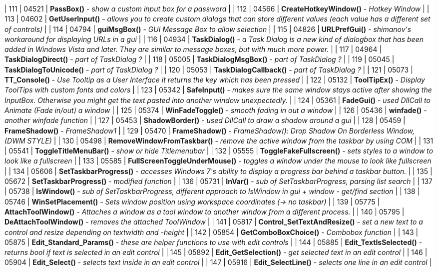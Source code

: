 | 111 | 04521 | **PassBox()** - *show a custom input box for a password* |
| 112 | 04566 | **CreateHotkeyWindow()** - *Hotkey Window* |
| 113 | 04602 | **GetUserInput()** - *allows you to create custom dialogs that can store different values (each value has a different set of controls)* |
| 114 | 04794 | **guiMsgBox()** - *GUI Message Box to allow selection* |
| 115 | 04826 | **URLPrefGui()** - *shimanov's workaround for displaying URLs in a gui* |
| 116 | 04934 | **TaskDialog()** - *a Task Dialog is a new kind of dialogbox that has been added in Windows Vista and later. They are similar to message boxes, but with much more power.* |
| 117 | 04964 | **TaskDialogDirect()** - *part of TaskDialog ?* |
| 118 | 05005 | **TaskDialogMsgBox()** - *part of TaskDialog ?* |
| 119 | 05045 | **TaskDialogToUnicode()** - *part of TaskDialog ?* |
| 120 | 05053 | **TaskDialogCallback()** - *part of TaskDialog ?* |
| 121 | 05073 | **TT_Console()** - *Use Tooltip as a User Interface it returns the key which has been pressed* |
| 122 | 05132 | **ToolTipEx()** - *Display ToolTips with custom fonts and colors* |
| 123 | 05342 | **SafeInput()** - *makes sure the same window stays active after showing the InputBox. Otherwise you might get the text pasted into another window unexpectedly.* |
| 124 | 05361 | **FadeGui()** - *used DllCall to Animate (Fade in/out) a window* |
| 125 | 05374 | **WinFadeToggle()** - *smooth fading in out a window* |
| 126 | 05436 | **winfade()** - *another winfade function* |
| 127 | 05453 | **ShadowBorder()** - *used DllCall to draw a shadow around a gui* |
| 128 | 05459 | **FrameShadow()** - *FrameShadow1* |
| 129 | 05470 | **FrameShadow()** - *FrameShadow(): Drop Shadow On Borderless Window, (DWM STYLE)* |
| 130 | 05498 | **RemoveWindowFromTaskbar()** - *remove the active window from the taskbar by using COM* |
| 131 | 05541 | **ToggleTitleMenuBar()** - *show or hide Titlemenubar* |
| 132 | 05555 | **ToggleFakeFullscreen()** - *sets styles to a window to look like a fullscreen* |
| 133 | 05585 | **FullScreenToggleUnderMouse()** - *toggles a window under the mouse to look like fullscreen* |
| 134 | 05606 | **SetTaskbarProgress()** - *accesses Windows 7's ability to display a progress bar behind a taskbar button.* |
| 135 | 05672 | **SetTaskbarProgress()** - *modified function* |
| 136 | 05731 | **InVar()** - *sub of SetTaskbarProgress, parsing list search* |
| 137 | 05738 | **IsWindow()** - *sub of SetTaskbarProgress, different approach to IsWindow in gui + window - get/find section* |
| 138 | 05746 | **WinSetPlacement()** - *Sets window position using workspace coordinates (-> no taskbar)* |
| 139 | 05775 | **AttachToolWindow()** - *Attaches a window as a tool window to another window from a different process.* |
| 140 | 05795 | **DeAttachToolWindow()** - *removes the attached ToolWindow* |
| 141 | 05817 | **Control_SetTextAndResize()** - *set a new text to a control and resize depending on textwidth and -height* |
| 142 | 05854 | **GetComboBoxChoice()** - *Combobox function* |
| 143 | 05875 | **Edit_Standard_Params()** - *these are helper functions to use with edit controls* |
| 144 | 05885 | **Edit_TextIsSelected()** - *returns bool if text is selected in an edit control* |
| 145 | 05892 | **Edit_GetSelection()** - *get selected text in an edit control* |
| 146 | 05904 | **Edit_Select()** - *selects text inside in an edit control* |
| 147 | 05916 | **Edit_SelectLine()** - *selects one line in an edit control* |